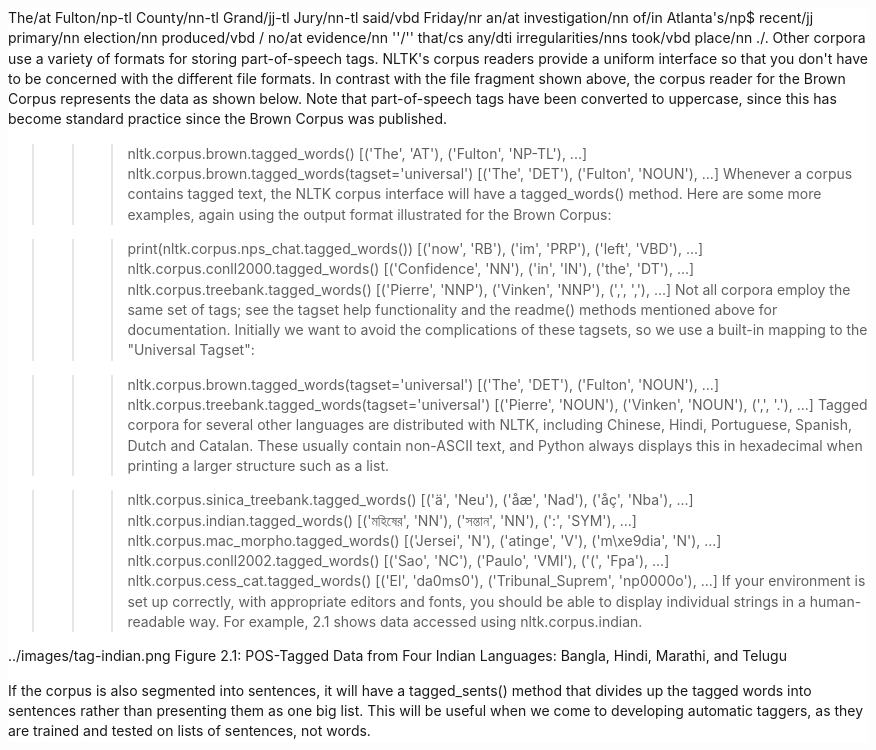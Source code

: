 The/at Fulton/np-tl County/nn-tl Grand/jj-tl Jury/nn-tl said/vbd Friday/nr an/at investigation/nn of/in Atlanta's/np$ recent/jj primary/nn election/nn produced/vbd / no/at evidence/nn ''/'' that/cs any/dti irregularities/nns took/vbd place/nn ./.
Other corpora use a variety of formats for storing part-of-speech tags. NLTK's corpus readers provide a uniform interface so that you don't have to be concerned with the different file formats. In contrast with the file fragment shown above, the corpus reader for the Brown Corpus represents the data as shown below. Note that part-of-speech tags have been converted to uppercase, since this has become standard practice since the Brown Corpus was published.

 	
>>> nltk.corpus.brown.tagged_words()
[('The', 'AT'), ('Fulton', 'NP-TL'), ...]
>>> nltk.corpus.brown.tagged_words(tagset='universal')
[('The', 'DET'), ('Fulton', 'NOUN'), ...]
Whenever a corpus contains tagged text, the NLTK corpus interface will have a tagged_words() method. Here are some more examples, again using the output format illustrated for the Brown Corpus:

 	
>>> print(nltk.corpus.nps_chat.tagged_words())
[('now', 'RB'), ('im', 'PRP'), ('left', 'VBD'), ...]
>>> nltk.corpus.conll2000.tagged_words()
[('Confidence', 'NN'), ('in', 'IN'), ('the', 'DT'), ...]
>>> nltk.corpus.treebank.tagged_words()
[('Pierre', 'NNP'), ('Vinken', 'NNP'), (',', ','), ...]
Not all corpora employ the same set of tags; see the tagset help functionality and the readme() methods mentioned above for documentation. Initially we want to avoid the complications of these tagsets, so we use a built-in mapping to the "Universal Tagset":

 	
>>> nltk.corpus.brown.tagged_words(tagset='universal')
[('The', 'DET'), ('Fulton', 'NOUN'), ...]
>>> nltk.corpus.treebank.tagged_words(tagset='universal')
[('Pierre', 'NOUN'), ('Vinken', 'NOUN'), (',', '.'), ...]
Tagged corpora for several other languages are distributed with NLTK, including Chinese, Hindi, Portuguese, Spanish, Dutch and Catalan. These usually contain non-ASCII text, and Python always displays this in hexadecimal when printing a larger structure such as a list.

 	
>>> nltk.corpus.sinica_treebank.tagged_words()
[('ä', 'Neu'), ('åæ', 'Nad'), ('åç', 'Nba'), ...]
>>> nltk.corpus.indian.tagged_words()
[('মহিষের', 'NN'), ('সন্তান', 'NN'), (':', 'SYM'), ...]
>>> nltk.corpus.mac_morpho.tagged_words()
[('Jersei', 'N'), ('atinge', 'V'), ('m\xe9dia', 'N'), ...]
>>> nltk.corpus.conll2002.tagged_words()
[('Sao', 'NC'), ('Paulo', 'VMI'), ('(', 'Fpa'), ...]
>>> nltk.corpus.cess_cat.tagged_words()
[('El', 'da0ms0'), ('Tribunal_Suprem', 'np0000o'), ...]
If your environment is set up correctly, with appropriate editors and fonts, you should be able to display individual strings in a human-readable way. For example, 2.1 shows data accessed using nltk.corpus.indian.

../images/tag-indian.png
Figure 2.1: POS-Tagged Data from Four Indian Languages: Bangla, Hindi, Marathi, and Telugu

If the corpus is also segmented into sentences, it will have a tagged_sents() method that divides up the tagged words into sentences rather than presenting them as one big list. This will be useful when we come to developing automatic taggers, as they are trained and tested on lists of sentences, not words.
